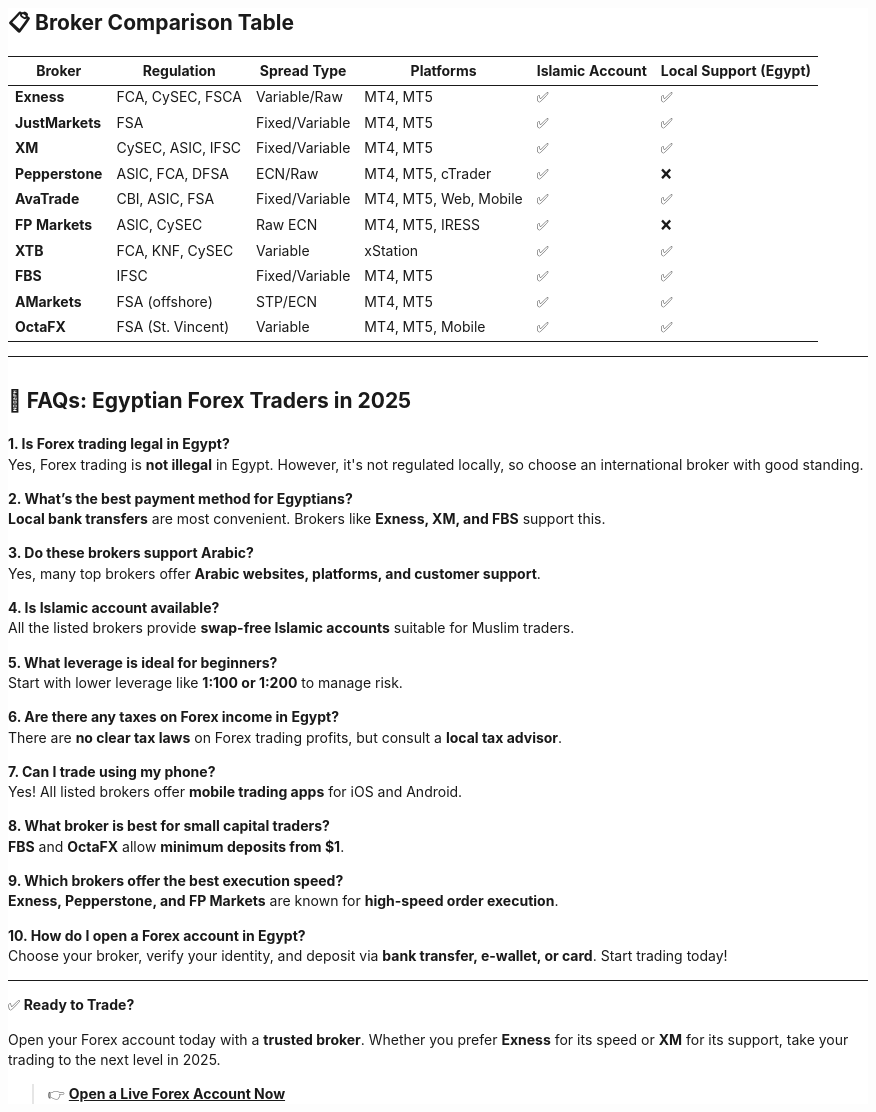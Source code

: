## 📋 Broker Comparison Table

| Broker        | Regulation            | Spread Type      | Platforms             | Islamic Account | Local Support (Egypt) |
|---------------|------------------------|------------------|------------------------|------------------|------------------------|
| **Exness**        | FCA, CySEC, FSCA       | Variable/Raw     | MT4, MT5              | ✅               | ✅                     |
| **JustMarkets**   | FSA                    | Fixed/Variable   | MT4, MT5              | ✅               | ✅                     |
| **XM**            | CySEC, ASIC, IFSC      | Fixed/Variable   | MT4, MT5              | ✅               | ✅                     |
| **Pepperstone**   | ASIC, FCA, DFSA        | ECN/Raw          | MT4, MT5, cTrader     | ✅               | ❌                     |
| **AvaTrade**      | CBI, ASIC, FSA         | Fixed/Variable   | MT4, MT5, Web, Mobile | ✅               | ✅                     |
| **FP Markets**    | ASIC, CySEC            | Raw ECN          | MT4, MT5, IRESS       | ✅               | ❌                     |
| **XTB**           | FCA, KNF, CySEC        | Variable         | xStation              | ✅               | ✅                     |
| **FBS**           | IFSC                   | Fixed/Variable   | MT4, MT5              | ✅               | ✅                     |
| **AMarkets**      | FSA (offshore)         | STP/ECN          | MT4, MT5              | ✅               | ✅                     |
| **OctaFX**        | FSA (St. Vincent)      | Variable         | MT4, MT5, Mobile      | ✅               | ✅                     |

---

## 📌 FAQs: Egyptian Forex Traders in 2025

**1. Is Forex trading legal in Egypt?**  
Yes, Forex trading is **not illegal** in Egypt. However, it's not regulated locally, so choose an international broker with good standing.

**2. What’s the best payment method for Egyptians?**  
**Local bank transfers** are most convenient. Brokers like **Exness, XM, and FBS** support this.

**3. Do these brokers support Arabic?**  
Yes, many top brokers offer **Arabic websites, platforms, and customer support**.

**4. Is Islamic account available?**  
All the listed brokers provide **swap-free Islamic accounts** suitable for Muslim traders.

**5. What leverage is ideal for beginners?**  
Start with lower leverage like **1:100 or 1:200** to manage risk.

**6. Are there any taxes on Forex income in Egypt?**  
There are **no clear tax laws** on Forex trading profits, but consult a **local tax advisor**.

**7. Can I trade using my phone?**  
Yes! All listed brokers offer **mobile trading apps** for iOS and Android.

**8. What broker is best for small capital traders?**  
**FBS** and **OctaFX** allow **minimum deposits from $1**.

**9. Which brokers offer the best execution speed?**  
**Exness, Pepperstone, and FP Markets** are known for **high-speed order execution**.

**10. How do I open a Forex account in Egypt?**  
Choose your broker, verify your identity, and deposit via **bank transfer, e-wallet, or card**. Start trading today!

---

✅ **Ready to Trade?**

Open your Forex account today with a **trusted broker**. Whether you prefer **Exness** for its speed or **XM** for its support, take your trading to the next level in 2025. 

> 👉 **[Open a Live Forex Account Now](#)**
